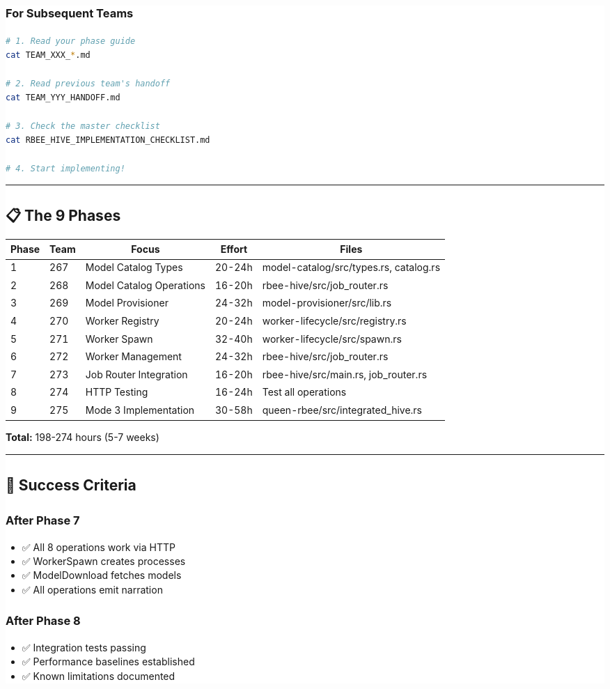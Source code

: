 ### For Subsequent Teams

```bash
# 1. Read your phase guide
cat TEAM_XXX_*.md

# 2. Read previous team's handoff
cat TEAM_YYY_HANDOFF.md

# 3. Check the master checklist
cat RBEE_HIVE_IMPLEMENTATION_CHECKLIST.md

# 4. Start implementing!
```

---

## 📋 The 9 Phases

| Phase | Team | Focus | Effort | Files |
|-------|------|-------|--------|-------|
| 1 | 267 | Model Catalog Types | 20-24h | model-catalog/src/types.rs, catalog.rs |
| 2 | 268 | Model Catalog Operations | 16-20h | rbee-hive/src/job_router.rs |
| 3 | 269 | Model Provisioner | 24-32h | model-provisioner/src/lib.rs |
| 4 | 270 | Worker Registry | 20-24h | worker-lifecycle/src/registry.rs |
| 5 | 271 | Worker Spawn | 32-40h | worker-lifecycle/src/spawn.rs |
| 6 | 272 | Worker Management | 24-32h | rbee-hive/src/job_router.rs |
| 7 | 273 | Job Router Integration | 16-20h | rbee-hive/src/main.rs, job_router.rs |
| 8 | 274 | HTTP Testing | 16-24h | Test all operations |
| 9 | 275 | Mode 3 Implementation | 30-58h | queen-rbee/src/integrated_hive.rs |

**Total:** 198-274 hours (5-7 weeks)

---

## 🎯 Success Criteria

### After Phase 7
- ✅ All 8 operations work via HTTP
- ✅ WorkerSpawn creates processes
- ✅ ModelDownload fetches models
- ✅ All operations emit narration

### After Phase 8
- ✅ Integration tests passing
- ✅ Performance baselines established
- ✅ Known limitations documented
